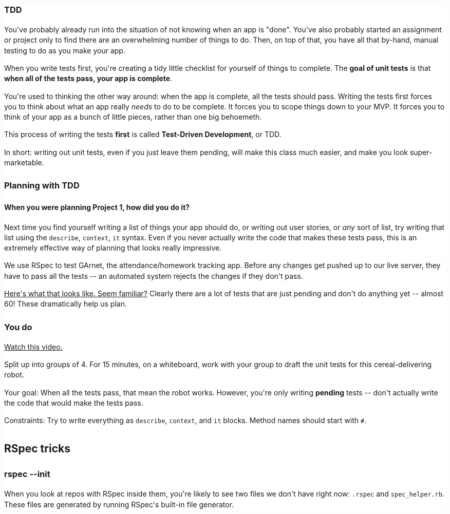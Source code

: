 ### TDD

You've probably already run into the situation of not knowing when an app is "done". You've also probably started an assignment or project only to find there are an overwhelming number of things to do. Then, on top of that, you have all that by-hand, manual testing to do as you make your app.

When you write tests first, you're creating a tidy little checklist for yourself of things to complete. The **goal of unit tests** is that **when all of the tests pass, your app is complete**.

You're used to thinking the other way around: when the app is complete, all the tests should pass. Writing the tests first forces you to think about what an app really *needs* to do to be complete. It forces you to scope things down to your MVP. It forces you to think of your app as a bunch of little pieces, rather than one big behoemeth.

This process of writing the tests **first** is called **Test-Driven Development**, or TDD.

In short: writing out unit tests, even if you just leave them pending, will make this class much easier, and make you look super-marketable.

### Planning with TDD

#### When you were planning Project 1, how did you do it?

Next time you find yourself writing a list of things your app should do, or writing out user stories, or *any* sort of list, try writing that list using the `describe`, `context`, `it` syntax. Even if you never actually write the code that makes these tests pass, this is an extremely effective way of planning that looks really impressive.

We use RSpec to test GArnet, the attendance/homework tracking app. Before any changes get pushed up to our live server, they have to pass all the tests -- an automated system rejects the changes if they don't pass.

[Here's what that looks like. Seem familiar?](https://travis-ci.org/ga-dc/garnet/builds/89503768#L241) Clearly there are a lot of tests that are just pending and don't do anything yet -- almost 60! These dramatically help us plan.

### You do

[Watch this video.](https://www.youtube.com/watch?v=E2evC2xTNWg)

Split up into groups of 4. For 15 minutes, on a whiteboard, work with your group to draft the unit tests for this cereal-delivering robot.

Your goal: When all the tests pass, that mean the robot works. However, you're only writing **pending** tests -- don't actually write the code that would make the tests pass.

Constraints: Try to write everything as `describe`, `context`, and `it` blocks. Method names should start with `#`.

## RSpec tricks

### rspec --init

When you look at repos with RSpec inside them, you're likely to see two files we don't have right now: `.rspec` and `spec_helper.rb`. These files are generated by running RSpec's built-in file generator.
